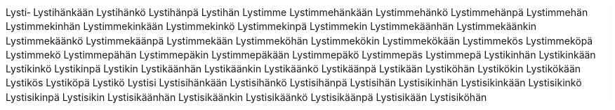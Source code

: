 Lysti‑
Lystihänkään
Lystihänkö
Lystihänpä
Lystihän
Lystimme
Lystimmehänkään
Lystimmehänkö
Lystimmehänpä
Lystimmehän
Lystimmekinhän
Lystimmekinkään
Lystimmekinkö
Lystimmekinpä
Lystimmekin
Lystimmekäänhän
Lystimmekäänkin
Lystimmekäänkö
Lystimmekäänpä
Lystimmekään
Lystimmeköhän
Lystimmekökin
Lystimmekökään
Lystimmekös
Lystimmeköpä
Lystimmekö
Lystimmepähän
Lystimmepäkin
Lystimmepäkään
Lystimmepäkö
Lystimmepäs
Lystimmepä
Lystikinhän
Lystikinkään
Lystikinkö
Lystikinpä
Lystikin
Lystikäänhän
Lystikäänkin
Lystikäänkö
Lystikäänpä
Lystikään
Lystiköhän
Lystikökin
Lystikökään
Lystikös
Lystiköpä
Lystikö
Lystisi
Lystisihänkään
Lystisihänkö
Lystisihänpä
Lystisihän
Lystisikinhän
Lystisikinkään
Lystisikinkö
Lystisikinpä
Lystisikin
Lystisikäänhän
Lystisikäänkin
Lystisikäänkö
Lystisikäänpä
Lystisikään
Lystisiköhän